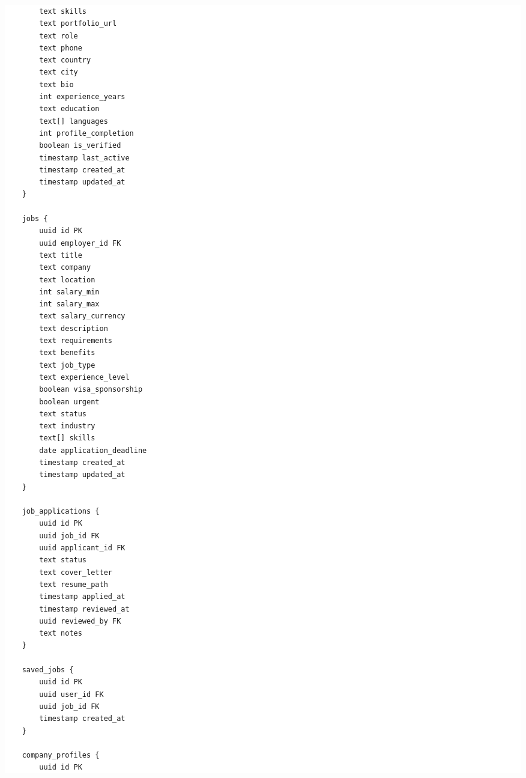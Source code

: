```mermaid
        text skills
        text portfolio_url
        text role
        text phone
        text country
        text city
        text bio
        int experience_years
        text education
        text[] languages
        int profile_completion
        boolean is_verified
        timestamp last_active
        timestamp created_at
        timestamp updated_at
    }
    
    jobs {
        uuid id PK
        uuid employer_id FK
        text title
        text company
        text location
        int salary_min
        int salary_max
        text salary_currency
        text description
        text requirements
        text benefits
        text job_type
        text experience_level
        boolean visa_sponsorship
        boolean urgent
        text status
        text industry
        text[] skills
        date application_deadline
        timestamp created_at
        timestamp updated_at
    }
    
    job_applications {
        uuid id PK
        uuid job_id FK
        uuid applicant_id FK
        text status
        text cover_letter
        text resume_path
        timestamp applied_at
        timestamp reviewed_at
        uuid reviewed_by FK
        text notes
    }
    
    saved_jobs {
        uuid id PK
        uuid user_id FK
        uuid job_id FK
        timestamp created_at
    }
    
    company_profiles {
        uuid id PK
```